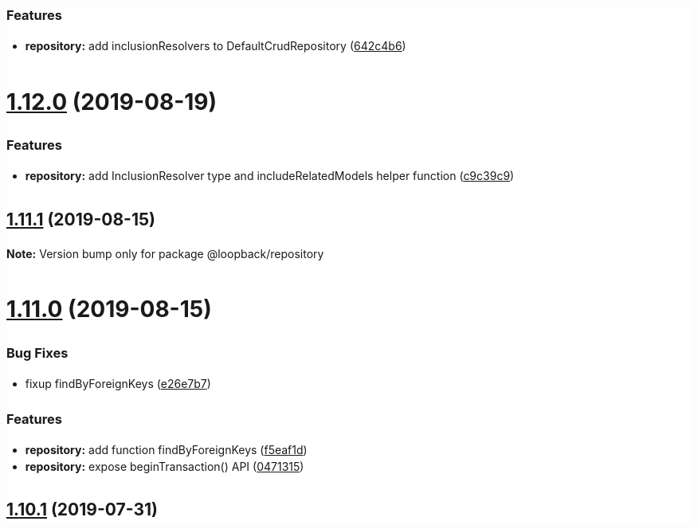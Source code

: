 
### Features

* **repository:** add inclusionResolvers to DefaultCrudRepository ([642c4b6](https://github.com/strongloop/loopback-next/commit/642c4b6))





# [1.12.0](https://github.com/strongloop/loopback-next/compare/@loopback/repository@1.11.1...@loopback/repository@1.12.0) (2019-08-19)


### Features

* **repository:** add InclusionResolver type and includeRelatedModels helper function ([c9c39c9](https://github.com/strongloop/loopback-next/commit/c9c39c9))





## [1.11.1](https://github.com/strongloop/loopback-next/compare/@loopback/repository@1.11.0...@loopback/repository@1.11.1) (2019-08-15)

**Note:** Version bump only for package @loopback/repository





# [1.11.0](https://github.com/strongloop/loopback-next/compare/@loopback/repository@1.10.1...@loopback/repository@1.11.0) (2019-08-15)


### Bug Fixes

* fixup findByForeignKeys ([e26e7b7](https://github.com/strongloop/loopback-next/commit/e26e7b7))


### Features

* **repository:** add function findByForeignKeys ([f5eaf1d](https://github.com/strongloop/loopback-next/commit/f5eaf1d))
* **repository:** expose beginTransaction() API ([0471315](https://github.com/strongloop/loopback-next/commit/0471315))





## [1.10.1](https://github.com/strongloop/loopback-next/compare/@loopback/repository@1.10.0...@loopback/repository@1.10.1) (2019-07-31)
